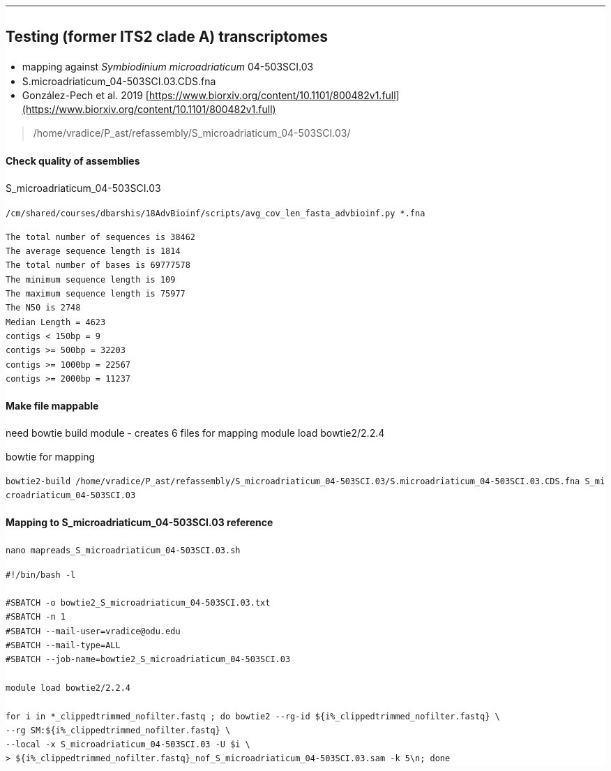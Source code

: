 --------------------------------------------------------------------------------------------
## Testing (former ITS2 clade A) transcriptomes
- mapping against *Symbiodinium microadriaticum* 04-503SCI.03
- S.microadriaticum_04-503SCI.03.CDS.fna
- González-Pech et al. 2019
  [https://www.biorxiv.org/content/10.1101/800482v1.full](https://www.biorxiv.org/content/10.1101/800482v1.full)
> /home/vradice/P_ast/refassembly/S_microadriaticum_04-503SCI.03/

#### Check quality of assemblies
S_microadriaticum_04-503SCI.03
```
/cm/shared/courses/dbarshis/18AdvBioinf/scripts/avg_cov_len_fasta_advbioinf.py *.fna
```

```
The total number of sequences is 38462
The average sequence length is 1814
The total number of bases is 69777578
The minimum sequence length is 109
The maximum sequence length is 75977
The N50 is 2748
Median Length = 4623
contigs < 150bp = 9
contigs >= 500bp = 32203
contigs >= 1000bp = 22567
contigs >= 2000bp = 11237
```

#### Make file mappable
need bowtie build module - creates 6 files for mapping
module load bowtie2/2.2.4

bowtie for mapping
```
bowtie2-build /home/vradice/P_ast/refassembly/S_microadriaticum_04-503SCI.03/S.microadriaticum_04-503SCI.03.CDS.fna S_microadriaticum_04-503SCI.03
```

#### Mapping to S_microadriaticum_04-503SCI.03 reference
```
nano mapreads_S_microadriaticum_04-503SCI.03.sh
```

```
#!/bin/bash -l

#SBATCH -o bowtie2_S_microadriaticum_04-503SCI.03.txt
#SBATCH -n 1
#SBATCH --mail-user=vradice@odu.edu
#SBATCH --mail-type=ALL
#SBATCH --job-name=bowtie2_S_microadriaticum_04-503SCI.03

module load bowtie2/2.2.4

for i in *_clippedtrimmed_nofilter.fastq ; do bowtie2 --rg-id ${i%_clippedtrimmed_nofilter.fastq} \
--rg SM:${i%_clippedtrimmed_nofilter.fastq} \
--local -x S_microadriaticum_04-503SCI.03 -U $i \
> ${i%_clippedtrimmed_nofilter.fastq}_nof_S_microadriaticum_04-503SCI.03.sam -k 5\n; done
```
